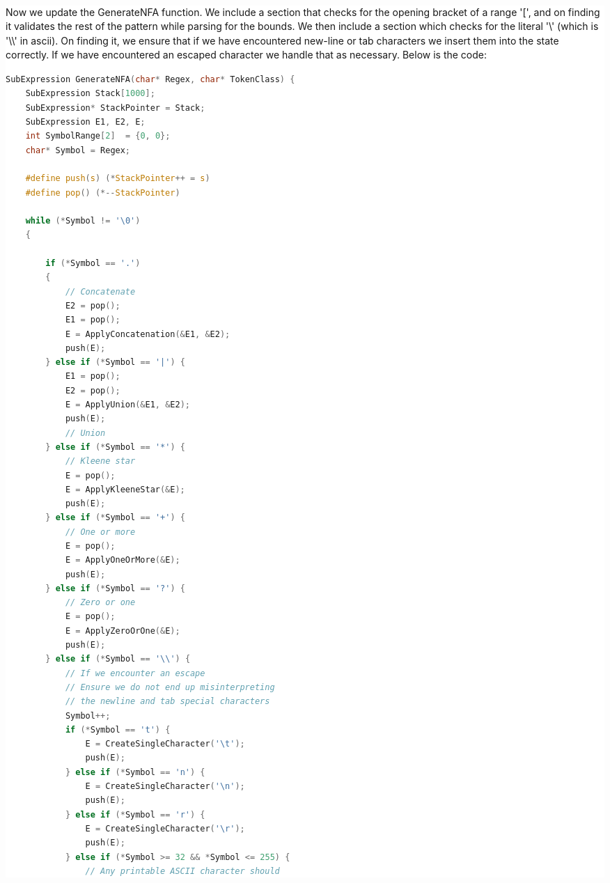 Now we update the GenerateNFA function. We include a section that checks for the opening bracket of a range '[', and on finding it validates the rest of the pattern while parsing for the bounds. We then include a section which checks for the literal '\\' (which is '\\\\' in ascii). On finding it, we ensure that if we have encountered new-line or tab characters we insert them into the state correctly. If we have encountered an escaped character we handle that as necessary. Below is the code:

```C
SubExpression GenerateNFA(char* Regex, char* TokenClass) {
    SubExpression Stack[1000];
    SubExpression* StackPointer = Stack;
    SubExpression E1, E2, E;
    int SymbolRange[2]  = {0, 0};
    char* Symbol = Regex;

    #define push(s) (*StackPointer++ = s)
    #define pop() (*--StackPointer)
    
    while (*Symbol != '\0')
    {
        
        if (*Symbol == '.')
        {
            // Concatenate
            E2 = pop();
            E1 = pop();
            E = ApplyConcatenation(&E1, &E2);
            push(E);
        } else if (*Symbol == '|') {
            E1 = pop();
            E2 = pop();
            E = ApplyUnion(&E1, &E2);
            push(E);
            // Union
        } else if (*Symbol == '*') {
            // Kleene star
            E = pop();
            E = ApplyKleeneStar(&E);
            push(E);
        } else if (*Symbol == '+') {
            // One or more
            E = pop();
            E = ApplyOneOrMore(&E);
            push(E);
        } else if (*Symbol == '?') {
            // Zero or one
            E = pop();
            E = ApplyZeroOrOne(&E);
            push(E);
        } else if (*Symbol == '\\') {
            // If we encounter an escape
            // Ensure we do not end up misinterpreting
            // the newline and tab special characters
            Symbol++;
            if (*Symbol == 't') {
                E = CreateSingleCharacter('\t');
                push(E);
            } else if (*Symbol == 'n') {
                E = CreateSingleCharacter('\n');
                push(E);
            } else if (*Symbol == 'r') {
                E = CreateSingleCharacter('\r');
                push(E);
            } else if (*Symbol >= 32 && *Symbol <= 255) {
                // Any printable ASCII character should 
```